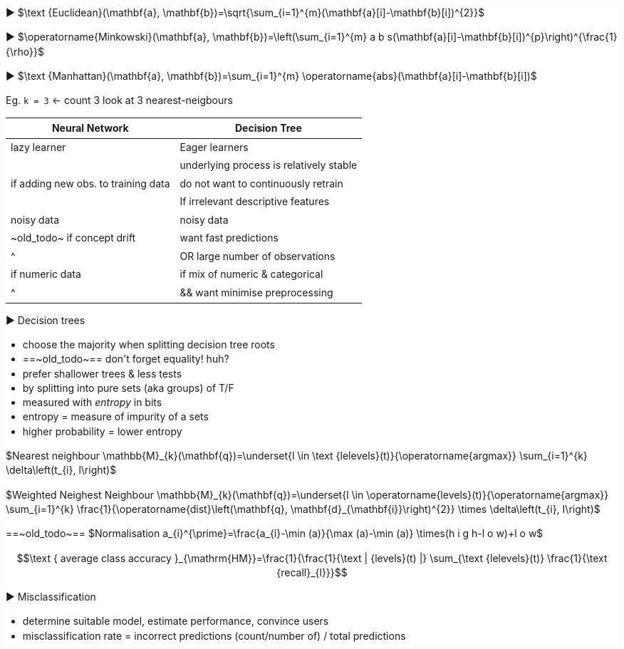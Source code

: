 ▶ $\text {Euclidean}(\mathbf{a}, \mathbf{b})=\sqrt{\sum_{i=1}^{m}(\mathbf{a}[i]-\mathbf{b}[i])^{2}}$

▶ $\operatorname{Minkowski}(\mathbf{a}, \mathbf{b})=\left(\sum_{i=1}^{m} a b s(\mathbf{a}[i]-\mathbf{b}[i])^{p}\right)^{\frac{1}{\rho}}$

▶ $\text {Manhattan}(\mathbf{a}, \mathbf{b})=\sum_{i=1}^{m} \operatorname{abs}(\mathbf{a}[i]-\mathbf{b}[i])$

Eg. `k = 3` <- count 3 look at 3 nearest-neigbours

| Neural Network                      | Decision Tree                           |
| ----------------------------------- | --------------------------------------- |
| lazy learner                        | Eager learners                          |
|                                     | underlying process is relatively stable |
| if adding new obs. to training data | do not want to continuously retrain     |
|                                     | If irrelevant descriptive features      |
| noisy data                          | noisy data                              |
| ~old_todo~ if concept drift              | want fast predictions                   |
| ^                                   | OR large number of observations         |
| if numeric data                     | if mix of numeric & categorical         |
| ^                                   | && want minimise preprocessing          |

▶ Decision trees

- choose the majority when splitting decision tree roots
- ==~old_todo~== don't forget equality! huh?
- prefer shallower trees & less tests
- by splitting into pure sets (aka groups) of T/F
- measured with _entropy_ in bits
- entropy = measure of impurity of a sets
- higher probability = lower entropy

$Nearest neighbour \mathbb{M}_{k}(\mathbf{q})=\underset{l \in \text {lelevels}(t)}{\operatorname{argmax}} \sum_{i=1}^{k} \delta\left(t_{i}, l\right)$

$Weighted Neighest Neighbour \mathbb{M}_{k}(\mathbf{q})=\underset{l \in \operatorname{levels}(t)}{\operatorname{argmax}} \sum_{i=1}^{k} \frac{1}{\operatorname{dist}\left(\mathbf{q}, \mathbf{d}_{\mathbf{i}}\right)^{2}} \times \delta\left(t_{i}, I\right)$

==~old_todo~==
$Normalisation a_{i}^{\prime}=\frac{a_{i}-\min (a)}{\max (a)-\min (a)} \times(h i g h-l o w)+l o w$

```math
\text { average class accuracy }_{\mathrm{HM}}=\frac{1}{\frac{1}{\text | {levels}(t) |} \sum_{\text {lelevels}(t)} \frac{1}{\text {recall}_{l}}}
```

▶ Misclassification

- determine suitable model, estimate performance, convince users
- misclassification rate = incorrect predictions (count/number of) / total predictions
